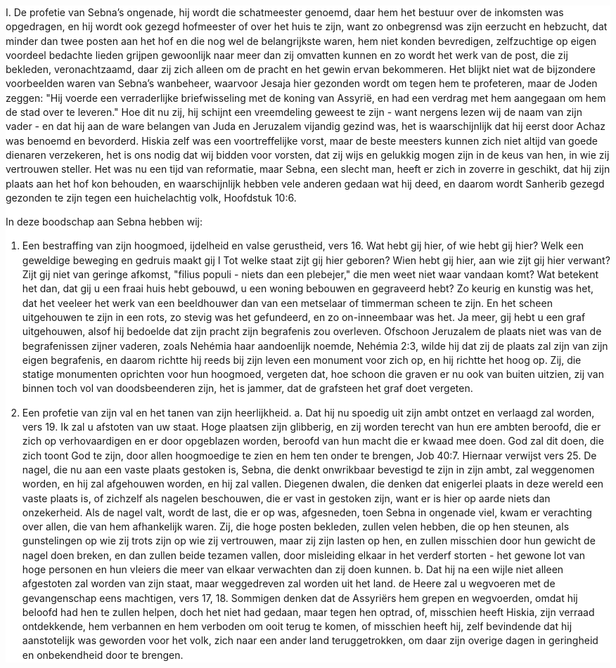 
I. De profetie van Sebna’s ongenade, hij wordt die schatmeester genoemd, daar hem het bestuur over de inkomsten was opgedragen, en hij wordt ook gezegd hofmeester of over het huis te zijn, want zo onbegrensd was zijn eerzucht en hebzucht, dat minder dan twee posten aan het hof en die nog wel de belangrijkste waren, hem niet konden bevredigen, zelfzuchtige op eigen voordeel bedachte lieden grijpen gewoonlijk naar meer dan zij omvatten kunnen en zo wordt het werk van de post, die zij bekleden, veronachtzaamd, daar zij zich alleen om de pracht en het gewin ervan bekommeren. Het blijkt niet wat de bijzondere voorbeelden waren van Sebna’s wanbeheer, waarvoor Jesaja hier gezonden wordt om tegen hem te profeteren, maar de Joden zeggen: "Hij voerde een verraderlijke briefwisseling met de koning van Assyrië, en had een verdrag met hem aangegaan om hem de stad over te leveren." Hoe dit nu zij, hij schijnt een vreemdeling geweest te zijn - want nergens lezen wij de naam van zijn vader - en dat hij aan de ware belangen van Juda en Jeruzalem vijandig gezind was, het is waarschijnlijk dat hij eerst door Achaz was benoemd en bevorderd. Hiskia zelf was een voortreffelijke vorst, maar de beste meesters kunnen zich niet altijd van goede dienaren verzekeren, het is ons nodig dat wij bidden voor vorsten, dat zij wijs en gelukkig mogen zijn in de keus van hen, in wie zij vertrouwen steller. Het was nu een tijd van reformatie, maar Sebna, een slecht man, heeft er zich in zoverre in geschikt, dat hij zijn plaats aan het hof kon behouden, en waarschijnlijk hebben vele anderen gedaan wat hij deed, en daarom wordt Sanherib gezegd gezonden te zijn tegen een huichelachtig volk, Hoofdstuk 10:6. 

In deze boodschap aan Sebna hebben wij:
1. Een bestraffing van zijn hoogmoed, ijdelheid en valse gerustheid, vers 16. Wat hebt gij hier, of wie hebt gij hier? Welk een geweldige beweging en gedruis maakt gij I Tot welke staat zijt gij hier geboren? Wien hebt gij hier, aan wie zijt gij hier verwant? Zijt gij niet van geringe afkomst, "filius populi - niets dan een plebejer," die men weet niet waar vandaan komt? Wat betekent het dan, dat gij u een fraai huis hebt gebouwd, u een woning bebouwen en gegraveerd hebt? Zo keurig en kunstig was het, dat het veeleer het werk van een beeldhouwer dan van een metselaar of timmerman scheen te zijn. En het scheen uitgehouwen te zijn in een rots, zo stevig was het gefundeerd, en zo on-inneembaar was het. Ja meer, gij hebt u een graf uitgehouwen, alsof hij bedoelde dat zijn pracht zijn begrafenis zou overleven. Ofschoon Jeruzalem de plaats niet was van de begrafenissen zijner vaderen, zoals Nehémia haar aandoenlijk noemde, Nehémia 2:3, wilde hij dat zij de plaats zal zijn van zijn eigen begrafenis, en daarom richtte hij reeds bij zijn leven een monument voor zich op, en hij richtte het hoog op. Zij, die statige monumenten oprichten voor hun hoogmoed, vergeten dat, hoe schoon die graven er nu ook van buiten uitzien, zij van binnen toch vol van doodsbeenderen zijn, het is jammer, dat de grafsteen het graf doet vergeten.

2. Een profetie van zijn val en het tanen van zijn heerlijkheid.
a. Dat hij nu spoedig uit zijn ambt ontzet en verlaagd zal worden, vers 19. Ik zal u afstoten van uw staat. Hoge plaatsen zijn glibberig, en zij worden terecht van hun ere ambten beroofd, die er zich op verhovaardigen en er door opgeblazen worden, beroofd van hun macht die er kwaad mee doen. God zal dit doen, die zich toont God te zijn, door allen hoogmoedige te zien en hem ten onder te brengen, Job 40:7. Hiernaar verwijst vers 25. De nagel, die nu aan een vaste plaats gestoken is, Sebna, die denkt onwrikbaar bevestigd te zijn in zijn ambt, zal weggenomen worden, en hij zal afgehouwen worden, en hij zal vallen. Diegenen dwalen, die denken dat enigerlei plaats in deze wereld een vaste plaats is, of zichzelf als nagelen beschouwen, die er vast in gestoken zijn, want er is hier op aarde niets dan onzekerheid. Als de nagel valt, wordt de last, die er op was, afgesneden, toen Sebna in ongenade viel, kwam er verachting over allen, die van hem afhankelijk waren. Zij, die hoge posten bekleden, zullen velen hebben, die op hen steunen, als gunstelingen op wie zij trots zijn op wie zij vertrouwen, maar zij zijn lasten op hen, en zullen misschien door hun gewicht de nagel doen breken, en dan zullen beide tezamen vallen, door misleiding elkaar in het verderf storten - het gewone lot van hoge personen en hun vleiers die meer van elkaar verwachten dan zij doen kunnen.
b. Dat hij na een wijle niet alleen afgestoten zal worden van zijn staat, maar weggedreven zal worden uit het land. de Heere zal u wegvoeren met de gevangenschap eens machtigen, vers 17, 18. Sommigen denken dat de Assyriërs hem grepen en wegvoerden, omdat hij beloofd had hen te zullen helpen, doch het niet had gedaan, maar tegen hen optrad, of, misschien heeft Hiskia, zijn verraad ontdekkende, hem verbannen en hem verboden om ooit terug te komen, of misschien heeft hij, zelf bevindende dat hij aanstotelijk was geworden voor het volk, zich naar een ander land teruggetrokken, om daar zijn overige dagen in geringheid en onbekendheid door te brengen. 
